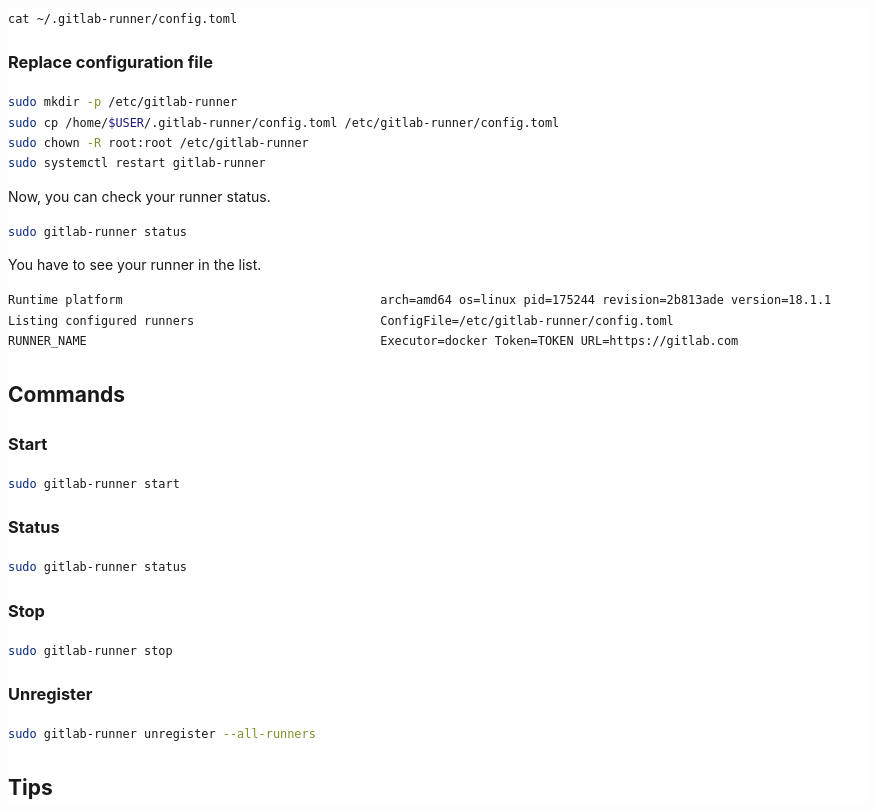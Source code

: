 ```
cat ~/.gitlab-runner/config.toml
```

### Replace configuration file

```sh
sudo mkdir -p /etc/gitlab-runner
sudo cp /home/$USER/.gitlab-runner/config.toml /etc/gitlab-runner/config.toml
sudo chown -R root:root /etc/gitlab-runner
sudo systemctl restart gitlab-runner
```

Now, you can check your runner status.

```sh
sudo gitlab-runner status
```

You have to see your runner in the list.

```sh:output
Runtime platform                                    arch=amd64 os=linux pid=175244 revision=2b813ade version=18.1.1
Listing configured runners                          ConfigFile=/etc/gitlab-runner/config.toml
RUNNER_NAME                                         Executor=docker Token=TOKEN URL=https://gitlab.com
```

## Commands

### Start

```sh
sudo gitlab-runner start
```

### Status

```sh
sudo gitlab-runner status
```

### Stop

```sh
sudo gitlab-runner stop
```

### Unregister

```sh
sudo gitlab-runner unregister --all-runners
```

## Tips
